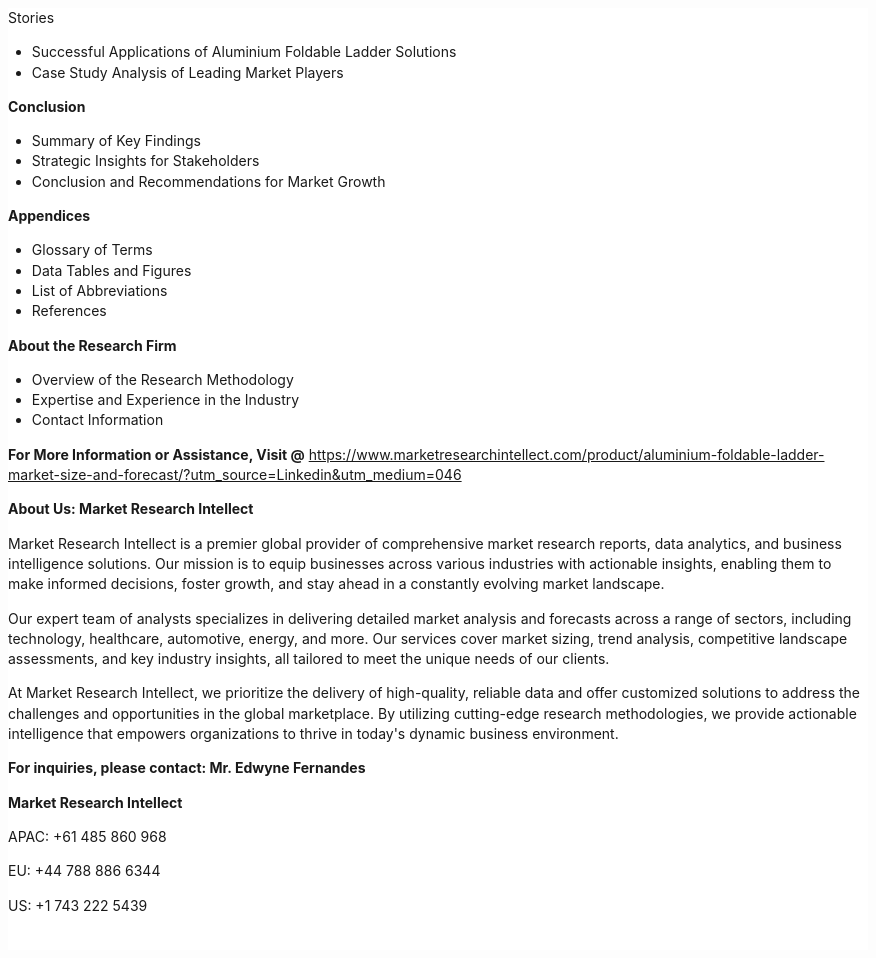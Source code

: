 Stories</strong></p><ul><li>Successful Applications of Aluminium Foldable Ladder Solutions</li><li>Case Study Analysis of Leading Market Players</li></ul><p><strong>Conclusion</strong></p><ul><li>Summary of Key Findings</li><li>Strategic Insights for Stakeholders</li><li>Conclusion and Recommendations for Market Growth</li></ul><p><strong>Appendices</strong></p><ul><li>Glossary of Terms</li><li>Data Tables and Figures</li><li>List of Abbreviations</li><li>References</li></ul><p><strong>About the Research Firm</strong></p><ul><li>Overview of the Research Methodology</li><li>Expertise and Experience in the Industry</li><li>Contact Information</li></ul></div><div class="article-main__content" data-test-id="publishing-text-block"><p><span class="font-[700]"><strong>For More Information or Assistance, Visit @</strong>&nbsp;<a href="https://www.marketresearchintellect.com/product/aluminium-foldable-ladder-market-size-and-forecast/?utm_source=Linkedin&utm_medium=046">https://www.marketresearchintellect.com/product/aluminium-foldable-ladder-market-size-and-forecast/?utm_source=Linkedin&utm_medium=046</a></span></p><p><strong>About Us: Market Research Intellect</strong></p><p>Market Research Intellect is a premier global provider of comprehensive market research reports, data analytics, and business intelligence solutions. Our mission is to equip businesses across various industries with actionable insights, enabling them to make informed decisions, foster growth, and stay ahead in a constantly evolving market landscape.</p><p>Our expert team of analysts specializes in delivering detailed market analysis and forecasts across a range of sectors, including technology, healthcare, automotive, energy, and more. Our services cover market sizing, trend analysis, competitive landscape assessments, and key industry insights, all tailored to meet the unique needs of our clients.</p><p>At Market Research Intellect, we prioritize the delivery of high-quality, reliable data and offer customized solutions to address the challenges and opportunities in the global marketplace. By utilizing cutting-edge research methodologies, we provide actionable intelligence that empowers organizations to thrive in today's dynamic business environment.</p><p><strong>For inquiries, please contact: Mr. Edwyne Fernandes</strong></p><p><strong>Market Research Intellect</strong></p><p>APAC: +61 485 860 968</p><p>EU: +44 788 886 6344</p><p>US: +1 743 222 5439</p></div><div class="article-main__content" data-test-id="publishing-text-block">&nbsp;</div>
